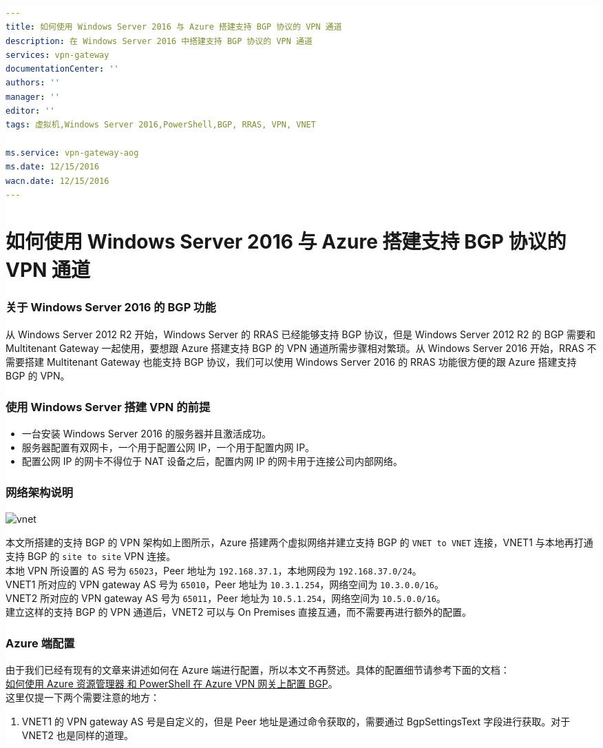 ```yaml
---
title: 如何使用 Windows Server 2016 与 Azure 搭建支持 BGP 协议的 VPN 通道
description: 在 Windows Server 2016 中搭建支持 BGP 协议的 VPN 通道
services: vpn-gateway
documentationCenter: ''
authors: ''
manager: ''
editor: ''
tags: 虚拟机,Windows Server 2016,PowerShell,BGP, RRAS, VPN, VNET

ms.service: vpn-gateway-aog
ms.date: 12/15/2016
wacn.date: 12/15/2016
---
```


# 如何使用 Windows Server 2016 与 Azure 搭建支持 BGP 协议的 VPN 通道

### 关于 Windows Server 2016 的 BGP 功能 ###

从 Windows Server 2012 R2 开始，Windows Server 的 RRAS 已经能够支持 BGP 协议，但是 Windows Server 2012 R2 的 BGP 需要和  Multitenant Gateway 一起使用，要想跟 Azure 搭建支持 BGP 的 VPN 通道所需步骤相对繁琐。从 Windows Server 2016 开始，RRAS 不需要搭建 Multitenant Gateway 也能支持 BGP 协议，我们可以使用 Windows Server 2016 的 RRAS 功能很方便的跟 Azure 搭建支持 BGP 的 VPN。

### 使用 Windows Server 搭建 VPN 的前提 ###

- 一台安装 Windows Server 2016 的服务器并且激活成功。
- 服务器配置有双网卡，一个用于配置公网 IP，一个用于配置内网 IP。
- 配置公网 IP 的网卡不得位于 NAT 设备之后，配置内网 IP 的网卡用于连接公司内部网络。

### 网络架构说明 ###

![vnet](./media/aog-virtual-machines-howto-windows-server-2016-bgp-vpn/vnet.png)

本文所搭建的支持 BGP 的 VPN 架构如上图所示，Azure 搭建两个虚拟网络并建立支持 BGP 的 `VNET to VNET` 连接，VNET1 与本地再打通支持 BGP 的 `site to site` VPN 连接。  
本地 VPN 所设置的 AS 号为 `65023`，Peer 地址为 `192.168.37.1`，本地网段为 `192.168.37.0/24`。  
VNET1 所对应的 VPN gateway AS 号为 `65010`，Peer 地址为 `10.3.1.254`，网络空间为 `10.3.0.0/16`。  
VNET2 所对应的 VPN gateway AS 号为 `65011`，Peer 地址为 `10.5.1.254`，网络空间为 `10.5.0.0/16`。  
建立这样的支持 BGP 的 VPN 通道后，VNET2 可以与 On Premises 直接互通，而不需要再进行额外的配置。

### Azure 端配置 ###

由于我们已经有现有的文章来讲述如何在 Azure 端进行配置，所以本文不再赘述。具体的配置细节请参考下面的文档：  
[如何使用 Azure 资源管理器 和 PowerShell 在 Azure VPN 网关上配置 BGP](./vpn-gateway/vpn-gateway-bgp-resource-manager-ps.md)。  
这里仅提一下两个需要注意的地方：  

1. VNET1 的 VPN gateway AS 号是自定义的，但是 Peer 地址是通过命令获取的，需要通过 BgpSettingsText 字段进行获取。对于 VNET2 也是同样的道理。
